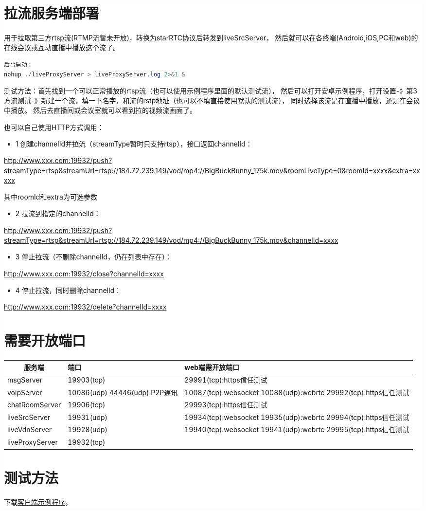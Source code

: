 




拉流服务端部署
==
用于拉取第三方rtsp流(RTMP流暂未开放)，转换为starRTC协议后转发到liveSrcServer，
然后就可以在各终端(Android,iOS,PC和web)的在线会议或互动直播中播放这个流了。

```java  
后台启动：
nohup ./liveProxyServer > liveProxyServer.log 2>&1 &
```

测试方法：首先找到一个可以正常播放的rtsp流（也可以使用示例程序里面的默认测试流），
然后可以打开安卓示例程序，打开设置-》第3方流测试-》新建一个流，填一下名字，和流的rstp地址（也可以不填直接使用默认的测试流），
同时选择该流是在直播中播放，还是在会议中播放。 然后去直播间或会议室就可以看到拉的视频流画面了。


也可以自己使用HTTP方式调用：

- 1 创建channelId并拉流（streamType暂时只支持rtsp），接口返回channelId：

http://www.xxx.com:19932/push?streamType=rtsp&streamUrl=rtsp://184.72.239.149/vod/mp4://BigBuckBunny_175k.mov&roomLiveType=0&roomId=xxxx&extra=xxxxx 

其中roomId和extra为可选参数

- 2 拉流到指定的channelId：

http://www.xxx.com:19932/push?streamType=rtsp&streamUrl=rtsp://184.72.239.149/vod/mp4://BigBuckBunny_175k.mov&channelId=xxxx

- 3 停止拉流（不删除channelId，仍在列表中存在）：

http://www.xxx.com:19932/close?channelId=xxxx

- 4 停止拉流，同时删除channelId：

http://www.xxx.com:19932/delete?channelId=xxxx

需要开放端口
====
| 服务端        | 端口           | web端需开放端口            | 
| ------------- |:-------------  |:-------------  |
| msgServer      | 19903(tcp)     | 29991(tcp):https信任测试   | 
| voipServer     | 10086(udp)  44446(udp):P2P通讯     | 10087(tcp):websocket 10088(udp):webrtc   29992(tcp):https信任测试| 
| chatRoomServer | 19906(tcp)      | 29993(tcp):https信任测试  | 
| liveSrcServer  | 19931(udp)       | 19934(tcp):websocket 19935(udp):webrtc 29994(tcp):https信任测试 |
| liveVdnServer  | 19928(udp)     	 | 19940(tcp):websocket 19941(udp):webrtc 29995(tcp):https信任测试	|
| liveProxyServer |19932(tcp)   	 |   |


测试方法
=====
下载[客户端示例程序](https://docs.starrtc.com/en/download/)，
